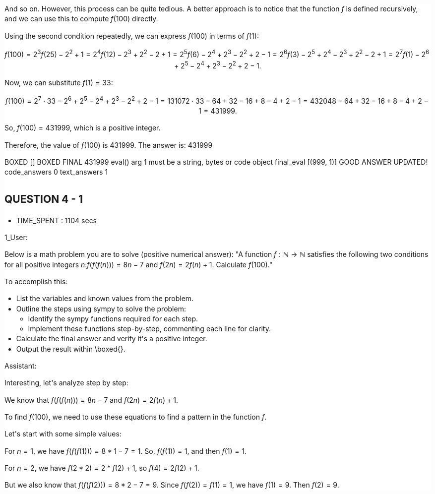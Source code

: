 And so on. However, this process can be quite tedious. A better approach is to notice that the function $f$ is defined recursively, and we can use this to compute $f(100)$ directly.

Using the second condition repeatedly, we can express $f(100)$ in terms of $f(1)$:

$$f(100) = 2^3 f(25) - 2^2 + 1 = 2^4 f(12) - 2^3 + 2^2 - 2 + 1 = 2^5 f(6) - 2^4 + 2^3 - 2^2 + 2 - 1 = 2^6 f(3) - 2^5 + 2^4 - 2^3 + 2^2 - 2 + 1 = 2^7 f(1) - 2^6 + 2^5 - 2^4 + 2^3 - 2^2 + 2 - 1.$$

Now, we can substitute $f(1) = 33$:

$$f(100) = 2^7 \cdot 33 - 2^6 + 2^5 - 2^4 + 2^3 - 2^2 + 2 - 1 = 131072 \cdot 33 - 64 + 32 - 16 + 8 - 4 + 2 - 1 = 432048 - 64 + 32 - 16 + 8 - 4 + 2 - 1 = 431999.$$

So, $f(100) = 431999$, which is a positive integer.

Therefore, the value of $f(100)$ is 431999. The answer is: $431999$

BOXED []
BOXED FINAL 431999
eval() arg 1 must be a string, bytes or code object final_eval
[(999, 1)]
GOOD ANSWER UPDATED!
code_answers 0 text_answers 1



## QUESTION 4 - 1 
- TIME_SPENT : 1104 secs

1_User:

Below is a math problem you are to solve (positive numerical answer):
"A function $f: \mathbb N \to \mathbb N$ satisfies the following two conditions for all positive integers $n$:$f(f(f(n)))=8n-7$ and $f(2n)=2f(n)+1$. Calculate $f(100)$."

To accomplish this:
- List the variables and known values from the problem.
- Outline the steps using sympy to solve the problem:
  * Identify the sympy functions required for each step.
  * Implement these functions step-by-step, commenting each line for clarity.
- Calculate the final answer and verify it's a positive integer.
- Output the result within \boxed{}.

Assistant:

Interesting, let's analyze step by step:



We know that $f(f(f(n)))=8n-7$ and $f(2n)=2f(n)+1$. 

To find $f(100)$, we need to use these equations to find a pattern in the function $f$. 

Let's start with some simple values:

For $n=1$, we have $f(f(f(1)))=8*1-7=1$. So, $f(f(1))=1$, and then $f(1)=1$.

For $n=2$, we have $f(2*2)=2*f(2)+1$, so $f(4)=2f(2)+1$.

But we also know that $f(f(f(2)))=8*2-7=9$. Since $f(f(2))=f(1)=1$, we have $f(1)=9$. Then $f(2)=9$.
